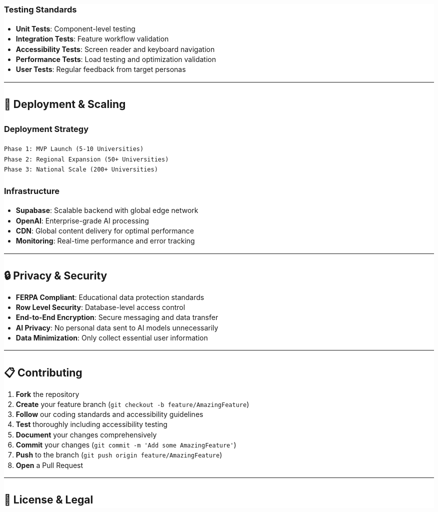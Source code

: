 ### **Testing Standards**
- **Unit Tests**: Component-level testing
- **Integration Tests**: Feature workflow validation
- **Accessibility Tests**: Screen reader and keyboard navigation
- **Performance Tests**: Load testing and optimization validation
- **User Tests**: Regular feedback from target personas

---

## 🚀 **Deployment & Scaling**

### **Deployment Strategy**
```
Phase 1: MVP Launch (5-10 Universities)
Phase 2: Regional Expansion (50+ Universities)  
Phase 3: National Scale (200+ Universities)
```

### **Infrastructure**
- **Supabase**: Scalable backend with global edge network
- **OpenAI**: Enterprise-grade AI processing
- **CDN**: Global content delivery for optimal performance
- **Monitoring**: Real-time performance and error tracking

---

## 🔒 **Privacy & Security**

- **FERPA Compliant**: Educational data protection standards
- **Row Level Security**: Database-level access control
- **End-to-End Encryption**: Secure messaging and data transfer
- **AI Privacy**: No personal data sent to AI models unnecessarily
- **Data Minimization**: Only collect essential user information

---

## 📋 **Contributing**

1. **Fork** the repository
2. **Create** your feature branch (`git checkout -b feature/AmazingFeature`)
3. **Follow** our coding standards and accessibility guidelines
4. **Test** thoroughly including accessibility testing
5. **Document** your changes comprehensively
6. **Commit** your changes (`git commit -m 'Add some AmazingFeature'`)
7. **Push** to the branch (`git push origin feature/AmazingFeature`)
8. **Open** a Pull Request

---

## 📄 **License & Legal**
